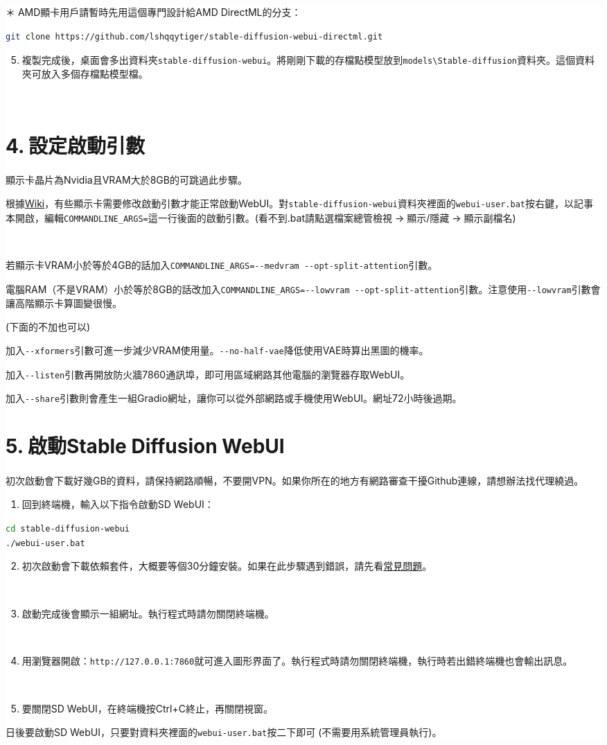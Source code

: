 ＊ AMD顯卡用戶請暫時先用這個專門設計給AMD DirectML的分支：
```bash
git clone https://github.com/lshqqytiger/stable-diffusion-webui-directml.git
```

5. 複製完成後，桌面會多出資料夾`stable-diffusion-webui`。將剛剛下載的存檔點模型放到`models\Stable-diffusion`資料夾。這個資料夾可放入多個存檔點模型檔。

<img src=/posts/stable-diffusion-webui-manuals/images/8aCrI2p.webp alt=""  width=500 loading="lazy">


# 4. 設定啟動引數

顯示卡晶片為Nvidia且VRAM大於8GB的可跳過此步驟。

根據[Wiki](https://github.com/AUTOMATIC1111/stable-diffusion-webui/wiki/Command-Line-Arguments-and-Settings)，有些顯示卡需要修改啟動引數才能正常啟動WebUI。對`stable-diffusion-webui`資料夾裡面的`webui-user.bat`按右鍵，以記事本開啟，編輯`COMMANDLINE_ARGS=`這一行後面的啟動引數。(看不到.bat請點選檔案總管檢視 → 顯示/隱藏 → 顯示副檔名)

<img src=/posts/stable-diffusion-webui-manuals/images/Z56oZMe.webp alt=""  width=500 loading="lazy">

若顯示卡VRAM小於等於4GB的話加入`COMMANDLINE_ARGS=--medvram --opt-split-attention`引數。

電腦RAM（不是VRAM）小於等於8GB的話改加入`COMMANDLINE_ARGS=--lowvram --opt-split-attention`引數。注意使用`--lowvram`引數會讓高階顯示卡算圖變很慢。

(下面的不加也可以)

加入`--xformers`引數可進一步減少VRAM使用量。`--no-half-vae`降低使用VAE時算出黑圖的機率。

加入`--listen`引數再開放防火牆7860通訊埠，即可用區域網路其他電腦的瀏覽器存取WebUI。

加入`--share`引數則會產生一組Gradio網址，讓你可以從外部網路或手機使用WebUI。網址72小時後過期。


# 5. 啟動Stable Diffusion WebUI

初次啟動會下載好幾GB的資料，請保持網路順暢，不要開VPN。如果你所在的地方有網路審查干擾Github連線，請想辦法找代理繞過。

1. 回到終端機，輸入以下指令啟動SD WebUI：
```bash
cd stable-diffusion-webui
./webui-user.bat
```

2. 初次啟動會下載依賴套件，大概要等個30分鐘安裝。如果在此步驟遇到錯誤，請先看[常見問題](https://ivonblog.com/posts/stable-diffusion-webui-manuals/installation/errors/)。

<img src=/posts/stable-diffusion-webui-manuals/images/k7zpeWV.webp alt=""  width=500 loading="lazy">

3. 啟動完成後會顯示一組網址。執行程式時請勿關閉終端機。

<img src=/posts/stable-diffusion-webui-manuals/images/cQt7XvU.webp alt=""  width=500 loading="lazy">

4. 用瀏覽器開啟：`http://127.0.0.1:7860`就可進入圖形界面了。執行程式時請勿關閉終端機，執行時若出錯終端機也會輸出訊息。

<img src=/posts/stable-diffusion-webui-manuals/images/fCC9Rxv.webp alt=""  width=500 loading="lazy">

5. 要關閉SD WebUI，在終端機按Ctrl+C終止，再關閉視窗。

日後要啟動SD WebUI，只要對資料夾裡面的`webui-user.bat`按二下即可 (不需要用系統管理員執行)。
